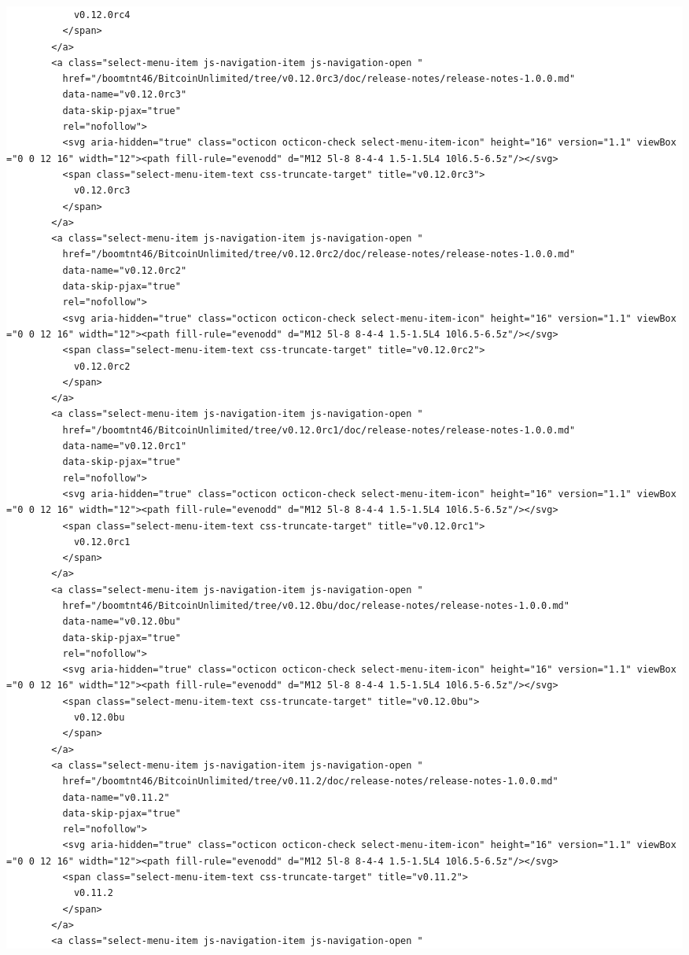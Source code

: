                 v0.12.0rc4
              </span>
            </a>
            <a class="select-menu-item js-navigation-item js-navigation-open "
              href="/boomtnt46/BitcoinUnlimited/tree/v0.12.0rc3/doc/release-notes/release-notes-1.0.0.md"
              data-name="v0.12.0rc3"
              data-skip-pjax="true"
              rel="nofollow">
              <svg aria-hidden="true" class="octicon octicon-check select-menu-item-icon" height="16" version="1.1" viewBox="0 0 12 16" width="12"><path fill-rule="evenodd" d="M12 5l-8 8-4-4 1.5-1.5L4 10l6.5-6.5z"/></svg>
              <span class="select-menu-item-text css-truncate-target" title="v0.12.0rc3">
                v0.12.0rc3
              </span>
            </a>
            <a class="select-menu-item js-navigation-item js-navigation-open "
              href="/boomtnt46/BitcoinUnlimited/tree/v0.12.0rc2/doc/release-notes/release-notes-1.0.0.md"
              data-name="v0.12.0rc2"
              data-skip-pjax="true"
              rel="nofollow">
              <svg aria-hidden="true" class="octicon octicon-check select-menu-item-icon" height="16" version="1.1" viewBox="0 0 12 16" width="12"><path fill-rule="evenodd" d="M12 5l-8 8-4-4 1.5-1.5L4 10l6.5-6.5z"/></svg>
              <span class="select-menu-item-text css-truncate-target" title="v0.12.0rc2">
                v0.12.0rc2
              </span>
            </a>
            <a class="select-menu-item js-navigation-item js-navigation-open "
              href="/boomtnt46/BitcoinUnlimited/tree/v0.12.0rc1/doc/release-notes/release-notes-1.0.0.md"
              data-name="v0.12.0rc1"
              data-skip-pjax="true"
              rel="nofollow">
              <svg aria-hidden="true" class="octicon octicon-check select-menu-item-icon" height="16" version="1.1" viewBox="0 0 12 16" width="12"><path fill-rule="evenodd" d="M12 5l-8 8-4-4 1.5-1.5L4 10l6.5-6.5z"/></svg>
              <span class="select-menu-item-text css-truncate-target" title="v0.12.0rc1">
                v0.12.0rc1
              </span>
            </a>
            <a class="select-menu-item js-navigation-item js-navigation-open "
              href="/boomtnt46/BitcoinUnlimited/tree/v0.12.0bu/doc/release-notes/release-notes-1.0.0.md"
              data-name="v0.12.0bu"
              data-skip-pjax="true"
              rel="nofollow">
              <svg aria-hidden="true" class="octicon octicon-check select-menu-item-icon" height="16" version="1.1" viewBox="0 0 12 16" width="12"><path fill-rule="evenodd" d="M12 5l-8 8-4-4 1.5-1.5L4 10l6.5-6.5z"/></svg>
              <span class="select-menu-item-text css-truncate-target" title="v0.12.0bu">
                v0.12.0bu
              </span>
            </a>
            <a class="select-menu-item js-navigation-item js-navigation-open "
              href="/boomtnt46/BitcoinUnlimited/tree/v0.11.2/doc/release-notes/release-notes-1.0.0.md"
              data-name="v0.11.2"
              data-skip-pjax="true"
              rel="nofollow">
              <svg aria-hidden="true" class="octicon octicon-check select-menu-item-icon" height="16" version="1.1" viewBox="0 0 12 16" width="12"><path fill-rule="evenodd" d="M12 5l-8 8-4-4 1.5-1.5L4 10l6.5-6.5z"/></svg>
              <span class="select-menu-item-text css-truncate-target" title="v0.11.2">
                v0.11.2
              </span>
            </a>
            <a class="select-menu-item js-navigation-item js-navigation-open "